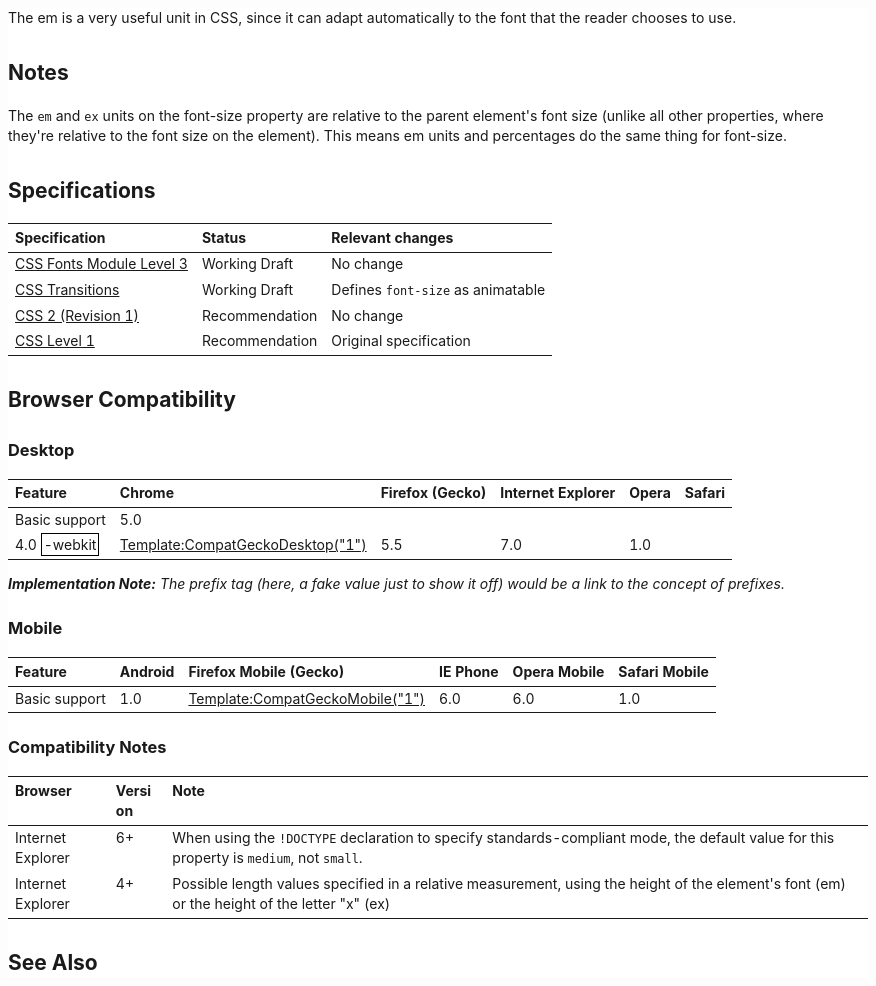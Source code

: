  The em is a very useful unit in CSS, since it can adapt automatically to the font that the reader chooses to use.

## <span>Notes</span>

The `em` and `ex` units on the font-size property are relative to the parent element's font size (unlike all other properties, where they're relative to the font size on the element). This means em units and percentages do the same thing for font-size.

## <span>Specifications</span>

|Specification|Status|Relevant changes|
|:------------|:-----|:---------------|
|[CSS Fonts Module Level 3](http://dev.w3.org/csswg/css3-fonts/#font-size-prop)|Working Draft|No change|
|[CSS Transitions](http://dev.w3.org/csswg/css3-transitions/#animatable-css)|Working Draft|Defines `font-size` as animatable|
|[CSS 2 (Revision 1)](http://www.w3.org/TR/CSS2/fonts.html#propdef-font-size)|Recommendation|No change|
|[CSS Level 1](http://www.w3.org/TR/CSS1/#font-size)|Recommendation|Original specification|

## <span>Browser Compatibility</span>

### <span>Desktop</span>

|Feature|Chrome|Firefox (Gecko)|Internet Explorer|Opera|Safari|
|:------|:-----|:--------------|:----------------|:----|:-----|
|Basic support|5.0
4.0 <span style="border:1px solid black; padding:2px">-webkit</span>|[Template:CompatGeckoDesktop("1")](/w/index.php?title=Template:CompatGeckoDesktop(%221%22)&action=edit&redlink=1)|5.5|7.0|1.0|

***Implementation Note:** The prefix tag (here, a fake value just to show it off) would be a link to the concept of prefixes.*

### <span>Mobile</span>

|Feature|Android|Firefox Mobile (Gecko)|IE Phone|Opera Mobile|Safari Mobile|
|:------|:------|:---------------------|:-------|:-----------|:------------|
|Basic support|1.0|[Template:CompatGeckoMobile("1")](/w/index.php?title=Template:CompatGeckoMobile(%221%22)&action=edit&redlink=1)|6.0|6.0|1.0|

### <span>Compatibility Notes</span>

|Browser|Version|Note|
|:------|:------|:---|
|Internet Explorer|6+|When using the `!DOCTYPE` declaration to specify standards-compliant mode, the default value for this property is `medium`, not `small`.|
|Internet Explorer|4+|Possible length values specified in a relative measurement, using the height of the element's font (em) or the height of the letter "x" (ex)|

## <span>See Also</span>
